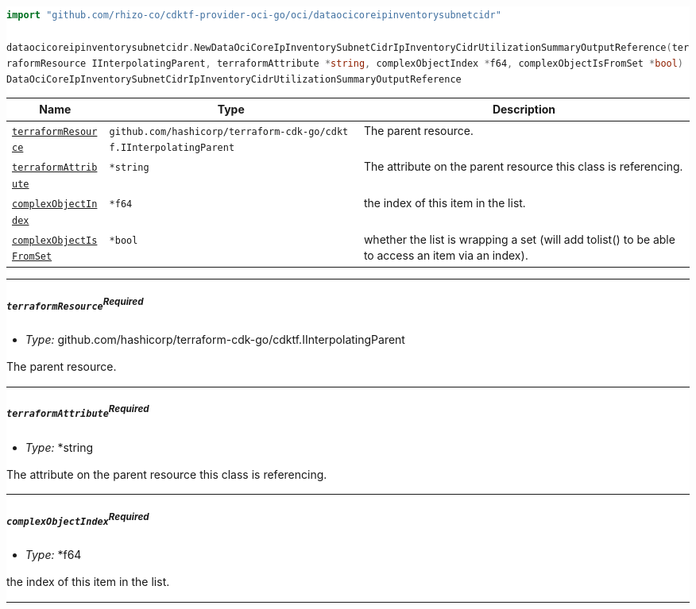 ```go
import "github.com/rhizo-co/cdktf-provider-oci-go/oci/dataocicoreipinventorysubnetcidr"

dataocicoreipinventorysubnetcidr.NewDataOciCoreIpInventorySubnetCidrIpInventoryCidrUtilizationSummaryOutputReference(terraformResource IInterpolatingParent, terraformAttribute *string, complexObjectIndex *f64, complexObjectIsFromSet *bool) DataOciCoreIpInventorySubnetCidrIpInventoryCidrUtilizationSummaryOutputReference
```

| **Name** | **Type** | **Description** |
| --- | --- | --- |
| <code><a href="#rhizo-co-terraform-provider-oci.dataOciCoreIpInventorySubnetCidr.DataOciCoreIpInventorySubnetCidrIpInventoryCidrUtilizationSummaryOutputReference.Initializer.parameter.terraformResource">terraformResource</a></code> | <code>github.com/hashicorp/terraform-cdk-go/cdktf.IInterpolatingParent</code> | The parent resource. |
| <code><a href="#rhizo-co-terraform-provider-oci.dataOciCoreIpInventorySubnetCidr.DataOciCoreIpInventorySubnetCidrIpInventoryCidrUtilizationSummaryOutputReference.Initializer.parameter.terraformAttribute">terraformAttribute</a></code> | <code>*string</code> | The attribute on the parent resource this class is referencing. |
| <code><a href="#rhizo-co-terraform-provider-oci.dataOciCoreIpInventorySubnetCidr.DataOciCoreIpInventorySubnetCidrIpInventoryCidrUtilizationSummaryOutputReference.Initializer.parameter.complexObjectIndex">complexObjectIndex</a></code> | <code>*f64</code> | the index of this item in the list. |
| <code><a href="#rhizo-co-terraform-provider-oci.dataOciCoreIpInventorySubnetCidr.DataOciCoreIpInventorySubnetCidrIpInventoryCidrUtilizationSummaryOutputReference.Initializer.parameter.complexObjectIsFromSet">complexObjectIsFromSet</a></code> | <code>*bool</code> | whether the list is wrapping a set (will add tolist() to be able to access an item via an index). |

---

##### `terraformResource`<sup>Required</sup> <a name="terraformResource" id="rhizo-co-terraform-provider-oci.dataOciCoreIpInventorySubnetCidr.DataOciCoreIpInventorySubnetCidrIpInventoryCidrUtilizationSummaryOutputReference.Initializer.parameter.terraformResource"></a>

- *Type:* github.com/hashicorp/terraform-cdk-go/cdktf.IInterpolatingParent

The parent resource.

---

##### `terraformAttribute`<sup>Required</sup> <a name="terraformAttribute" id="rhizo-co-terraform-provider-oci.dataOciCoreIpInventorySubnetCidr.DataOciCoreIpInventorySubnetCidrIpInventoryCidrUtilizationSummaryOutputReference.Initializer.parameter.terraformAttribute"></a>

- *Type:* *string

The attribute on the parent resource this class is referencing.

---

##### `complexObjectIndex`<sup>Required</sup> <a name="complexObjectIndex" id="rhizo-co-terraform-provider-oci.dataOciCoreIpInventorySubnetCidr.DataOciCoreIpInventorySubnetCidrIpInventoryCidrUtilizationSummaryOutputReference.Initializer.parameter.complexObjectIndex"></a>

- *Type:* *f64

the index of this item in the list.

---
